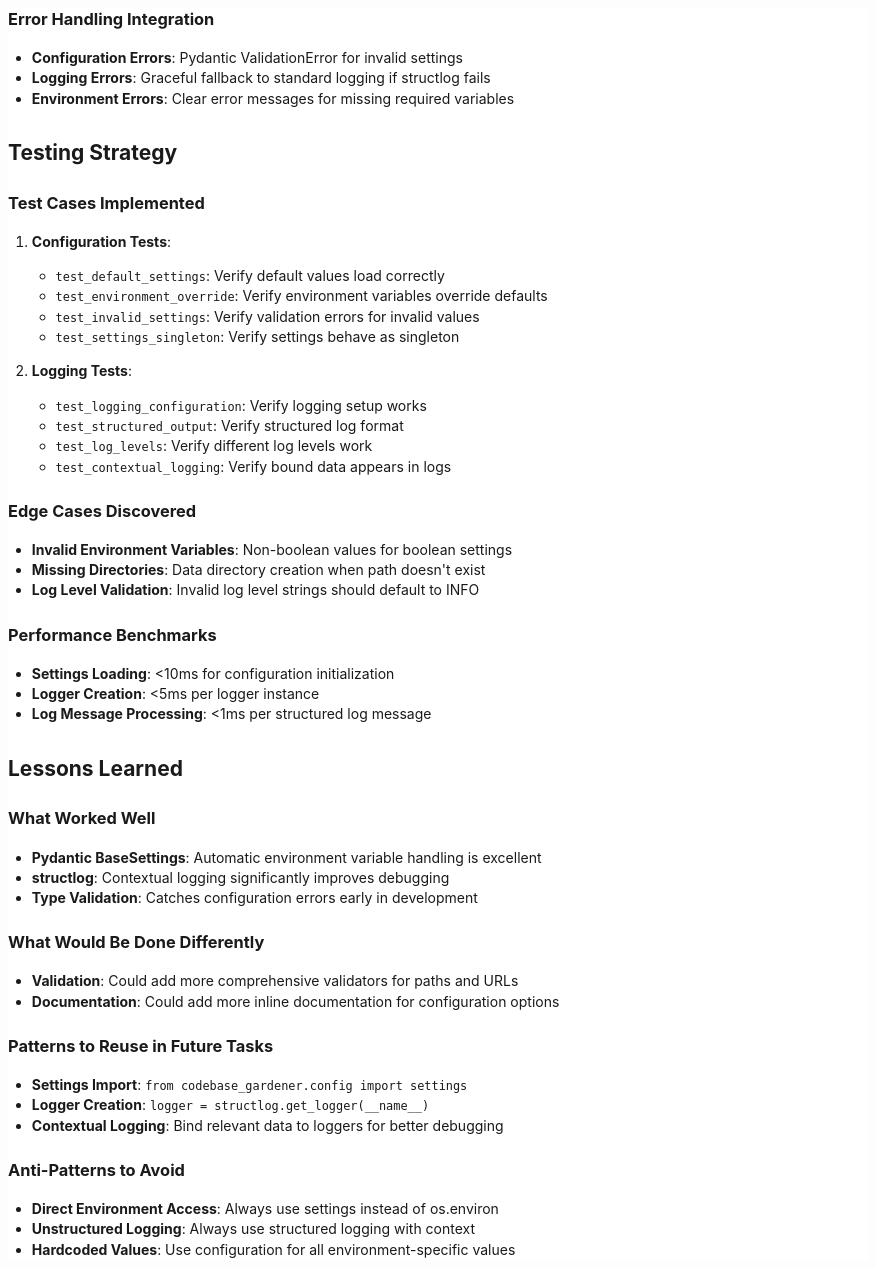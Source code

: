 ### Error Handling Integration
- **Configuration Errors**: Pydantic ValidationError for invalid settings
- **Logging Errors**: Graceful fallback to standard logging if structlog fails
- **Environment Errors**: Clear error messages for missing required variables

## Testing Strategy

### Test Cases Implemented
1. **Configuration Tests**:
   - `test_default_settings`: Verify default values load correctly
   - `test_environment_override`: Verify environment variables override defaults
   - `test_invalid_settings`: Verify validation errors for invalid values
   - `test_settings_singleton`: Verify settings behave as singleton

2. **Logging Tests**:
   - `test_logging_configuration`: Verify logging setup works
   - `test_structured_output`: Verify structured log format
   - `test_log_levels`: Verify different log levels work
   - `test_contextual_logging`: Verify bound data appears in logs

### Edge Cases Discovered
- **Invalid Environment Variables**: Non-boolean values for boolean settings
- **Missing Directories**: Data directory creation when path doesn't exist
- **Log Level Validation**: Invalid log level strings should default to INFO

### Performance Benchmarks
- **Settings Loading**: <10ms for configuration initialization
- **Logger Creation**: <5ms per logger instance
- **Log Message Processing**: <1ms per structured log message

## Lessons Learned

### What Worked Well
- **Pydantic BaseSettings**: Automatic environment variable handling is excellent
- **structlog**: Contextual logging significantly improves debugging
- **Type Validation**: Catches configuration errors early in development

### What Would Be Done Differently
- **Validation**: Could add more comprehensive validators for paths and URLs
- **Documentation**: Could add more inline documentation for configuration options

### Patterns to Reuse in Future Tasks
- **Settings Import**: `from codebase_gardener.config import settings`
- **Logger Creation**: `logger = structlog.get_logger(__name__)`
- **Contextual Logging**: Bind relevant data to loggers for better debugging

### Anti-Patterns to Avoid
- **Direct Environment Access**: Always use settings instead of os.environ
- **Unstructured Logging**: Always use structured logging with context
- **Hardcoded Values**: Use configuration for all environment-specific values
